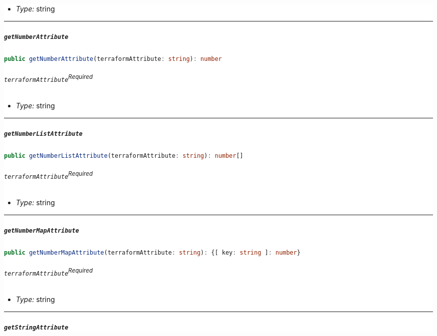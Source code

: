 - *Type:* string

---

##### `getNumberAttribute` <a name="getNumberAttribute" id="rhizo-co-terraform-provider-oci.dataOciVaultSecrets.DataOciVaultSecretsSecretsOutputReference.getNumberAttribute"></a>

```typescript
public getNumberAttribute(terraformAttribute: string): number
```

###### `terraformAttribute`<sup>Required</sup> <a name="terraformAttribute" id="rhizo-co-terraform-provider-oci.dataOciVaultSecrets.DataOciVaultSecretsSecretsOutputReference.getNumberAttribute.parameter.terraformAttribute"></a>

- *Type:* string

---

##### `getNumberListAttribute` <a name="getNumberListAttribute" id="rhizo-co-terraform-provider-oci.dataOciVaultSecrets.DataOciVaultSecretsSecretsOutputReference.getNumberListAttribute"></a>

```typescript
public getNumberListAttribute(terraformAttribute: string): number[]
```

###### `terraformAttribute`<sup>Required</sup> <a name="terraformAttribute" id="rhizo-co-terraform-provider-oci.dataOciVaultSecrets.DataOciVaultSecretsSecretsOutputReference.getNumberListAttribute.parameter.terraformAttribute"></a>

- *Type:* string

---

##### `getNumberMapAttribute` <a name="getNumberMapAttribute" id="rhizo-co-terraform-provider-oci.dataOciVaultSecrets.DataOciVaultSecretsSecretsOutputReference.getNumberMapAttribute"></a>

```typescript
public getNumberMapAttribute(terraformAttribute: string): {[ key: string ]: number}
```

###### `terraformAttribute`<sup>Required</sup> <a name="terraformAttribute" id="rhizo-co-terraform-provider-oci.dataOciVaultSecrets.DataOciVaultSecretsSecretsOutputReference.getNumberMapAttribute.parameter.terraformAttribute"></a>

- *Type:* string

---

##### `getStringAttribute` <a name="getStringAttribute" id="rhizo-co-terraform-provider-oci.dataOciVaultSecrets.DataOciVaultSecretsSecretsOutputReference.getStringAttribute"></a>
